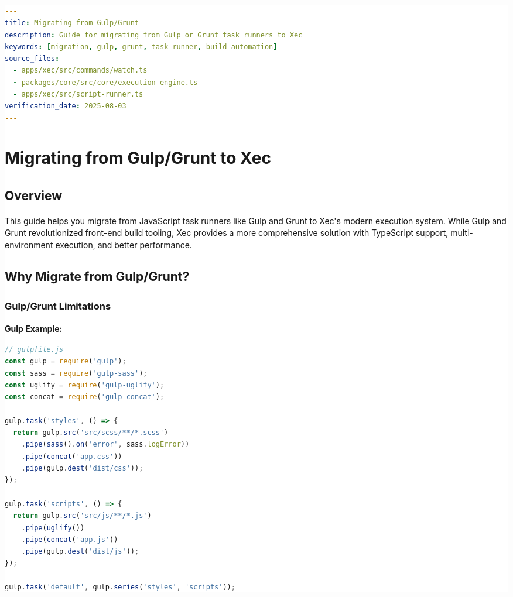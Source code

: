 ```yaml
---
title: Migrating from Gulp/Grunt
description: Guide for migrating from Gulp or Grunt task runners to Xec
keywords: [migration, gulp, grunt, task runner, build automation]
source_files:
  - apps/xec/src/commands/watch.ts
  - packages/core/src/core/execution-engine.ts
  - apps/xec/src/script-runner.ts
verification_date: 2025-08-03
---
```


# Migrating from Gulp/Grunt to Xec

## Overview

This guide helps you migrate from JavaScript task runners like Gulp and Grunt to Xec's modern execution system. While Gulp and Grunt revolutionized front-end build tooling, Xec provides a more comprehensive solution with TypeScript support, multi-environment execution, and better performance.

## Why Migrate from Gulp/Grunt?

### Gulp/Grunt Limitations

**Gulp Example:**
```javascript
// gulpfile.js
const gulp = require('gulp');
const sass = require('gulp-sass');
const uglify = require('gulp-uglify');
const concat = require('gulp-concat');

gulp.task('styles', () => {
  return gulp.src('src/scss/**/*.scss')
    .pipe(sass().on('error', sass.logError))
    .pipe(concat('app.css'))
    .pipe(gulp.dest('dist/css'));
});

gulp.task('scripts', () => {
  return gulp.src('src/js/**/*.js')
    .pipe(uglify())
    .pipe(concat('app.js'))
    .pipe(gulp.dest('dist/js'));
});

gulp.task('default', gulp.series('styles', 'scripts'));
```
